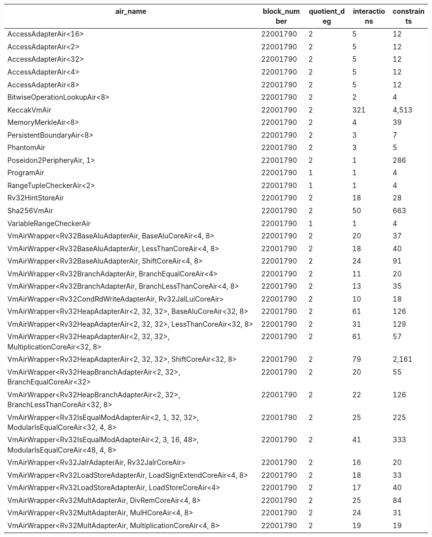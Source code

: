 | air_name | block_number | quotient_deg | interactions | constraints |
| --- | --- | --- | --- | --- |
| AccessAdapterAir<16> | 22001790 | 2 | 5 | 12 | 
| AccessAdapterAir<2> | 22001790 | 2 | 5 | 12 | 
| AccessAdapterAir<32> | 22001790 | 2 | 5 | 12 | 
| AccessAdapterAir<4> | 22001790 | 2 | 5 | 12 | 
| AccessAdapterAir<8> | 22001790 | 2 | 5 | 12 | 
| BitwiseOperationLookupAir<8> | 22001790 | 2 | 2 | 4 | 
| KeccakVmAir | 22001790 | 2 | 321 | 4,513 | 
| MemoryMerkleAir<8> | 22001790 | 2 | 4 | 39 | 
| PersistentBoundaryAir<8> | 22001790 | 2 | 3 | 7 | 
| PhantomAir | 22001790 | 2 | 3 | 5 | 
| Poseidon2PeripheryAir<BabyBearParameters>, 1> | 22001790 | 2 | 1 | 286 | 
| ProgramAir | 22001790 | 1 | 1 | 4 | 
| RangeTupleCheckerAir<2> | 22001790 | 1 | 1 | 4 | 
| Rv32HintStoreAir | 22001790 | 2 | 18 | 28 | 
| Sha256VmAir | 22001790 | 2 | 50 | 663 | 
| VariableRangeCheckerAir | 22001790 | 1 | 1 | 4 | 
| VmAirWrapper<Rv32BaseAluAdapterAir, BaseAluCoreAir<4, 8> | 22001790 | 2 | 20 | 37 | 
| VmAirWrapper<Rv32BaseAluAdapterAir, LessThanCoreAir<4, 8> | 22001790 | 2 | 18 | 40 | 
| VmAirWrapper<Rv32BaseAluAdapterAir, ShiftCoreAir<4, 8> | 22001790 | 2 | 24 | 91 | 
| VmAirWrapper<Rv32BranchAdapterAir, BranchEqualCoreAir<4> | 22001790 | 2 | 11 | 20 | 
| VmAirWrapper<Rv32BranchAdapterAir, BranchLessThanCoreAir<4, 8> | 22001790 | 2 | 13 | 35 | 
| VmAirWrapper<Rv32CondRdWriteAdapterAir, Rv32JalLuiCoreAir> | 22001790 | 2 | 10 | 18 | 
| VmAirWrapper<Rv32HeapAdapterAir<2, 32, 32>, BaseAluCoreAir<32, 8> | 22001790 | 2 | 61 | 126 | 
| VmAirWrapper<Rv32HeapAdapterAir<2, 32, 32>, LessThanCoreAir<32, 8> | 22001790 | 2 | 31 | 129 | 
| VmAirWrapper<Rv32HeapAdapterAir<2, 32, 32>, MultiplicationCoreAir<32, 8> | 22001790 | 2 | 61 | 57 | 
| VmAirWrapper<Rv32HeapAdapterAir<2, 32, 32>, ShiftCoreAir<32, 8> | 22001790 | 2 | 79 | 2,161 | 
| VmAirWrapper<Rv32HeapBranchAdapterAir<2, 32>, BranchEqualCoreAir<32> | 22001790 | 2 | 20 | 55 | 
| VmAirWrapper<Rv32HeapBranchAdapterAir<2, 32>, BranchLessThanCoreAir<32, 8> | 22001790 | 2 | 22 | 126 | 
| VmAirWrapper<Rv32IsEqualModAdapterAir<2, 1, 32, 32>, ModularIsEqualCoreAir<32, 4, 8> | 22001790 | 2 | 25 | 225 | 
| VmAirWrapper<Rv32IsEqualModAdapterAir<2, 3, 16, 48>, ModularIsEqualCoreAir<48, 4, 8> | 22001790 | 2 | 41 | 333 | 
| VmAirWrapper<Rv32JalrAdapterAir, Rv32JalrCoreAir> | 22001790 | 2 | 16 | 20 | 
| VmAirWrapper<Rv32LoadStoreAdapterAir, LoadSignExtendCoreAir<4, 8> | 22001790 | 2 | 18 | 33 | 
| VmAirWrapper<Rv32LoadStoreAdapterAir, LoadStoreCoreAir<4> | 22001790 | 2 | 17 | 40 | 
| VmAirWrapper<Rv32MultAdapterAir, DivRemCoreAir<4, 8> | 22001790 | 2 | 25 | 84 | 
| VmAirWrapper<Rv32MultAdapterAir, MulHCoreAir<4, 8> | 22001790 | 2 | 24 | 31 | 
| VmAirWrapper<Rv32MultAdapterAir, MultiplicationCoreAir<4, 8> | 22001790 | 2 | 19 | 19 | 
